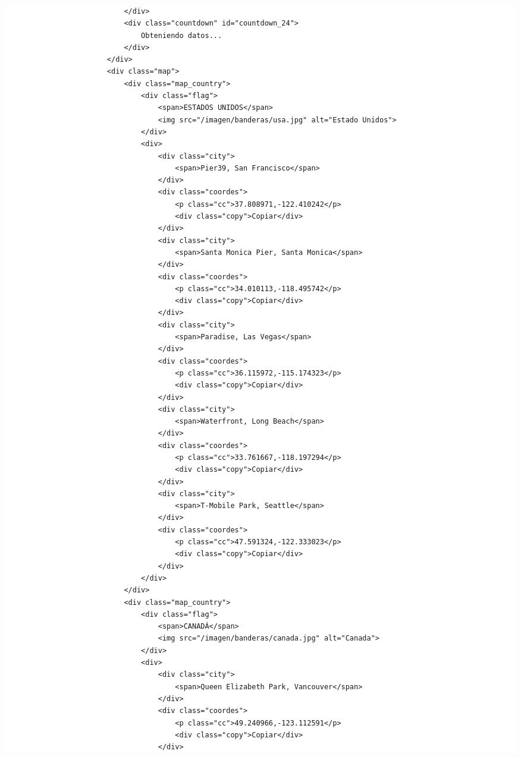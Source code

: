                                 </div>
                                <div class="countdown" id="countdown_24">
                                    Obteniendo datos...
                                </div>
                            </div>
                            <div class="map">
                                <div class="map_country">
                                    <div class="flag">
                                        <span>ESTADOS UNIDOS</span>
                                        <img src="/imagen/banderas/usa.jpg" alt="Estado Unidos">
                                    </div>
                                    <div>
                                        <div class="city">
                                            <span>Pier39, San Francisco</span>
                                        </div>
                                        <div class="coordes">
                                            <p class="cc">37.808971,-122.410242</p>
                                            <div class="copy">Copiar</div>
                                        </div>
                                        <div class="city">
                                            <span>Santa Monica Pier, Santa Monica</span>
                                        </div>
                                        <div class="coordes">
                                            <p class="cc">34.010113,-118.495742</p>
                                            <div class="copy">Copiar</div>
                                        </div>
                                        <div class="city">
                                            <span>Paradise, Las Vegas</span>
                                        </div>
                                        <div class="coordes">
                                            <p class="cc">36.115972,-115.174323</p>
                                            <div class="copy">Copiar</div>
                                        </div>
                                        <div class="city">
                                            <span>Waterfront, Long Beach</span>
                                        </div>
                                        <div class="coordes">
                                            <p class="cc">33.761667,-118.197294</p>
                                            <div class="copy">Copiar</div>
                                        </div>
                                        <div class="city">
                                            <span>T-Mobile Park, Seattle</span>
                                        </div>
                                        <div class="coordes">
                                            <p class="cc">47.591324,-122.333023</p>
                                            <div class="copy">Copiar</div>
                                        </div>
                                    </div>
                                </div>
                                <div class="map_country">
                                    <div class="flag">
                                        <span>CANADÁ</span>
                                        <img src="/imagen/banderas/canada.jpg" alt="Canada">
                                    </div>
                                    <div>
                                        <div class="city">
                                            <span>Queen Elizabeth Park, Vancouver</span>
                                        </div>
                                        <div class="coordes">
                                            <p class="cc">49.240966,-123.112591</p>
                                            <div class="copy">Copiar</div>
                                        </div>